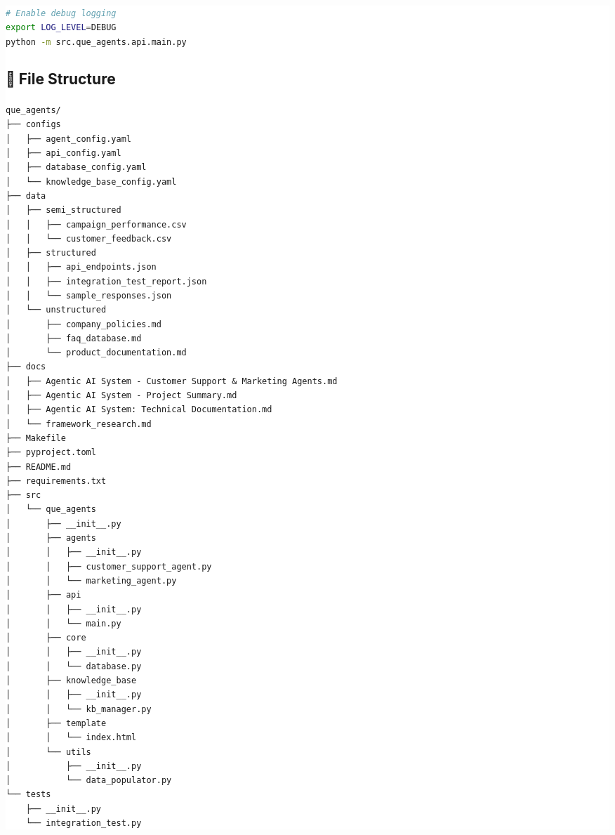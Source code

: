 ```bash
# Enable debug logging
export LOG_LEVEL=DEBUG
python -m src.que_agents.api.main.py
```

## 📝 File Structure

```plain-text
que_agents/
├── configs
│   ├── agent_config.yaml
│   ├── api_config.yaml
│   ├── database_config.yaml
│   └── knowledge_base_config.yaml
├── data
│   ├── semi_structured
│   │   ├── campaign_performance.csv
│   │   └── customer_feedback.csv
│   ├── structured
│   │   ├── api_endpoints.json
│   │   ├── integration_test_report.json
│   │   └── sample_responses.json
│   └── unstructured
│       ├── company_policies.md
│       ├── faq_database.md
│       └── product_documentation.md
├── docs
│   ├── Agentic AI System - Customer Support & Marketing Agents.md
│   ├── Agentic AI System - Project Summary.md
│   ├── Agentic AI System: Technical Documentation.md
│   └── framework_research.md
├── Makefile
├── pyproject.toml
├── README.md
├── requirements.txt
├── src
│   └── que_agents
│       ├── __init__.py
│       ├── agents
│       │   ├── __init__.py
│       │   ├── customer_support_agent.py
│       │   └── marketing_agent.py
│       ├── api
│       │   ├── __init__.py
│       │   └── main.py
│       ├── core
│       │   ├── __init__.py
│       │   └── database.py
│       ├── knowledge_base
│       │   ├── __init__.py
│       │   └── kb_manager.py
│       ├── template
│       │   └── index.html
│       └── utils
│           ├── __init__.py
│           └── data_populator.py
└── tests
    ├── __init__.py
    └── integration_test.py
```
